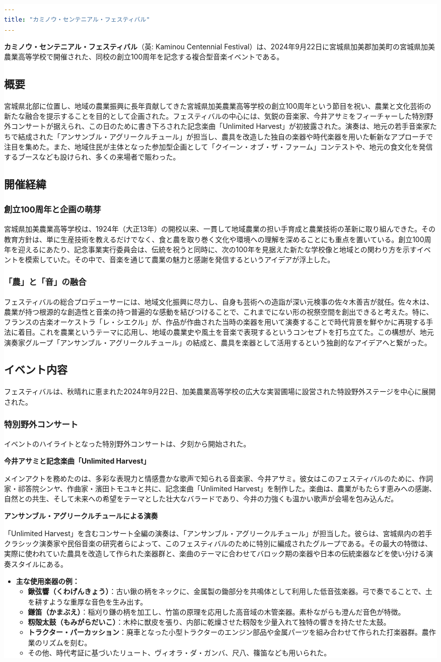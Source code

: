 ```yaml
---
title: "カミノウ・センテニアル・フェスティバル"
---
```


**カミノウ・センテニアル・フェスティバル**（英: Kaminou Centennial Festival）は、2024年9月22日に宮城県加美郡加美町の宮城県加美農業高等学校で開催された、同校の創立100周年を記念する複合型音楽イベントである。

## 概要

宮城県北部に位置し、地域の農業振興に長年貢献してきた宮城県加美農業高等学校の創立100周年という節目を祝い、農業と文化芸術の新たな融合を提示することを目的として企画された。フェスティバルの中心には、気鋭の音楽家、今井アサミをフィーチャーした特別野外コンサートが据えられ、この日のために書き下ろされた記念楽曲「Unlimited Harvest」が初披露された。演奏は、地元の若手音楽家たちで結成された「アンサンブル・アグリークルチュール」が担当し、農具を改造した独自の楽器や時代楽器を用いた斬新なアプローチで注目を集めた。また、地域住民が主体となった参加型企画として「クイーン・オブ・ザ・ファーム」コンテストや、地元の食文化を発信するブースなども設けられ、多くの来場者で賑わった。

## 開催経緯

### 創立100周年と企画の萌芽

宮城県加美農業高等学校は、1924年（大正13年）の開校以来、一貫して地域農業の担い手育成と農業技術の革新に取り組んできた。その教育方針は、単に生産技術を教えるだけでなく、食と農を取り巻く文化や環境への理解を深めることにも重点を置いている。創立100周年を迎えるにあたり、記念事業実行委員会は、伝統を祝うと同時に、次の100年を見据えた新たな学校像と地域との関わり方を示すイベントを模索していた。その中で、音楽を通じて農業の魅力と感謝を発信するというアイデアが浮上した。

### 「農」と「音」の融合

フェスティバルの総合プロデューサーには、地域文化振興に尽力し、自身も芸術への造詣が深い元検事の佐々木善吉が就任。佐々木は、農業が持つ根源的な創造性と音楽の持つ普遍的な感動を結びつけることで、これまでにない形の祝祭空間を創出できると考えた。特に、フランスの古楽オーケストラ「レ・シエクル」が、作品が作曲された当時の楽器を用いて演奏することで時代背景を鮮やかに再現する手法に着目。これを農業というテーマに応用し、地域の農業史や風土を音楽で表現するというコンセプトを打ち立てた。この構想が、地元演奏家グループ「アンサンブル・アグリークルチュール」の結成と、農具を楽器として活用するという独創的なアイデアへと繋がった。

## イベント内容

フェスティバルは、秋晴れに恵まれた2024年9月22日、加美農業高等学校の広大な実習圃場に設営された特設野外ステージを中心に展開された。

### 特別野外コンサート

イベントのハイライトとなった特別野外コンサートは、夕刻から開始された。

**今井アサミと記念楽曲「Unlimited Harvest」**

メインアクトを務めたのは、多彩な表現力と情感豊かな歌声で知られる音楽家、今井アサミ。彼女はこのフェスティバルのために、作詞家・祁答院シンヤ、作曲家・濱田トモユキと共に、記念楽曲「Unlimited Harvest」を制作した。楽曲は、農業がもたらす恵みへの感謝、自然との共生、そして未来への希望をテーマとした壮大なバラードであり、今井の力強くも温かい歌声が会場を包み込んだ。

**アンサンブル・アグリークルチュールによる演奏**

「Unlimited Harvest」を含むコンサート全編の演奏は、「アンサンブル・アグリークルチュール」が担当した。彼らは、宮城県内の若手クラシック演奏家や民俗音楽の研究者らによって、このフェスティバルのために特別に編成されたグループである。その最大の特徴は、実際に使われていた農具を改造して作られた楽器群と、楽曲のテーマに合わせてバロック期の楽器や日本の伝統楽器などを使い分ける演奏スタイルにある。

*   **主な使用楽器の例：**
    *   **鍬弦響（くわげんきょう）**：古い鍬の柄をネックに、金属製の鋤部分を共鳴体として利用した低音弦楽器。弓で奏でることで、土を耕すような重厚な音色を生み出す。
    *   **鎌笛（かまぶえ）**：稲刈り鎌の柄を加工し、竹笛の原理を応用した高音域の木管楽器。素朴ながらも澄んだ音色が特徴。
    *   **籾殻太鼓（もみがらだいこ）**：木枠に獣皮を張り、内部に乾燥させた籾殻を少量入れて独特の響きを持たせた太鼓。
    *   **トラクター・パーカッション**：廃車となった小型トラクターのエンジン部品や金属パーツを組み合わせて作られた打楽器群。農作業のリズムを刻む。
    *   その他、時代考証に基づいたリュート、ヴィオラ・ダ・ガンバ、尺八、篠笛なども用いられた。
